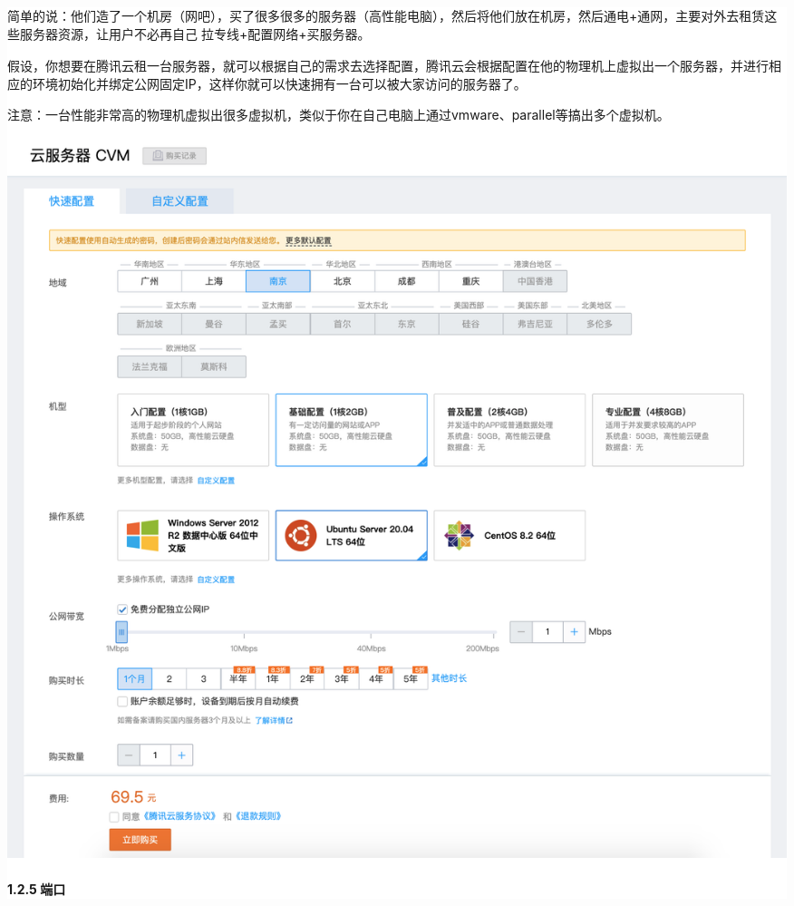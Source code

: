 

简单的说：他们造了一个机房（网吧），买了很多很多的服务器（高性能电脑），然后将他们放在机房，然后通电+通网，主要对外去租赁这些服务器资源，让用户不必再自己  拉专线+配置网络+买服务器。



假设，你想要在腾讯云租一台服务器，就可以根据自己的需求去选择配置，腾讯云会根据配置在他的物理机上虚拟出一个服务器，并进行相应的环境初始化并绑定公网固定IP，这样你就可以快速拥有一台可以被大家访问的服务器了。

注意：一台性能非常高的物理机虚拟出很多虚拟机，类似于你在自己电脑上通过vmware、parallel等搞出多个虚拟机。

![image-20210207215523168](assets/image-20210207215523168.png)



#### 1.2.5 端口

